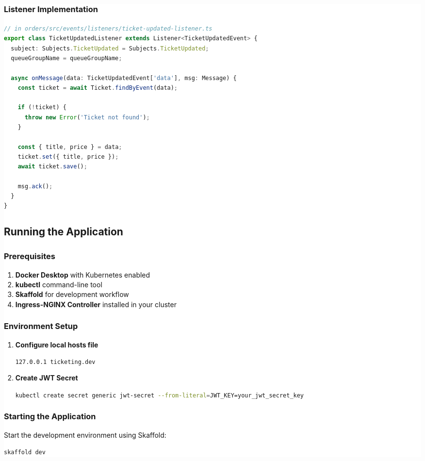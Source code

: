### Listener Implementation

```typescript
// in orders/src/events/listeners/ticket-updated-listener.ts
export class TicketUpdatedListener extends Listener<TicketUpdatedEvent> {
  subject: Subjects.TicketUpdated = Subjects.TicketUpdated;
  queueGroupName = queueGroupName;

  async onMessage(data: TicketUpdatedEvent['data'], msg: Message) {
    const ticket = await Ticket.findByEvent(data);

    if (!ticket) {
      throw new Error('Ticket not found');
    }

    const { title, price } = data;
    ticket.set({ title, price });
    await ticket.save();

    msg.ack();
  }
}
```

## Running the Application

### Prerequisites

1. **Docker Desktop** with Kubernetes enabled
2. **kubectl** command-line tool
3. **Skaffold** for development workflow
4. **Ingress-NGINX Controller** installed in your cluster

### Environment Setup

1. **Configure local hosts file**

   ```
   127.0.0.1 ticketing.dev
   ```

2. **Create JWT Secret**

   ```bash
   kubectl create secret generic jwt-secret --from-literal=JWT_KEY=your_jwt_secret_key
   ```

### Starting the Application

Start the development environment using Skaffold:

```bash
skaffold dev
```
